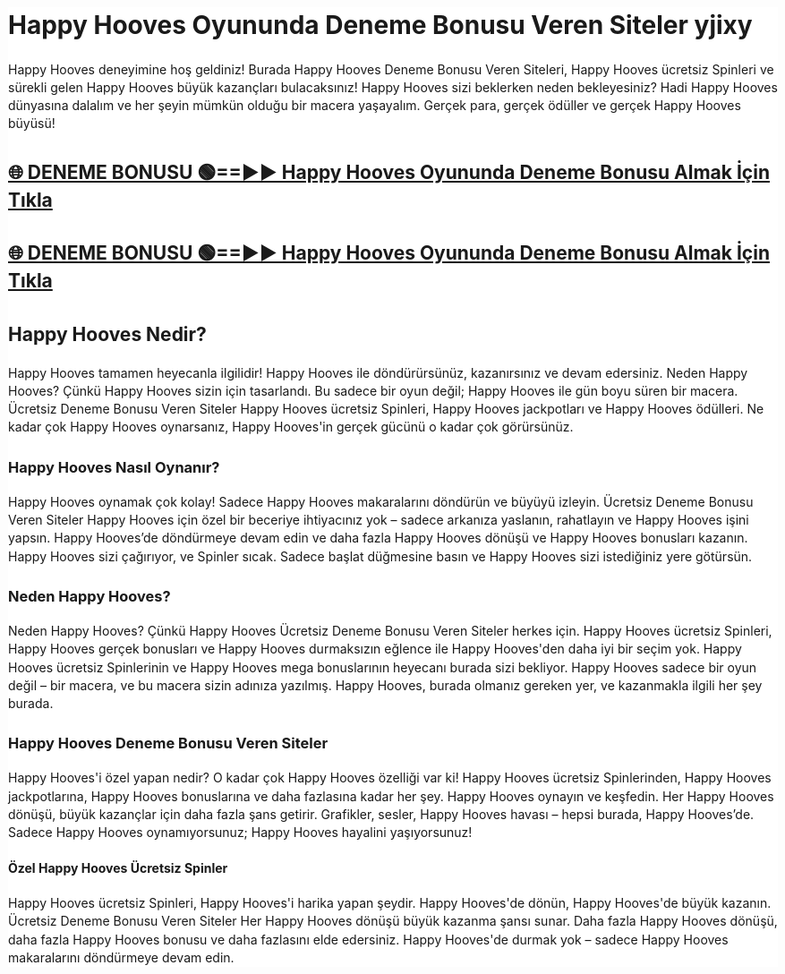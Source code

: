 # Happy Hooves Oyununda Deneme Bonusu Veren Siteler yjixy 

Happy Hooves deneyimine hoş geldiniz! Burada Happy Hooves Deneme Bonusu Veren Siteleri, Happy Hooves ücretsiz Spinleri ve sürekli gelen Happy Hooves büyük kazançları bulacaksınız! Happy Hooves sizi beklerken neden bekleyesiniz? Hadi Happy Hooves dünyasına dalalım ve her şeyin mümkün olduğu bir macera yaşayalım. Gerçek para, gerçek ödüller ve gerçek Happy Hooves büyüsü!

## [🌐 DENEME BONUSU 🟢==►► Happy Hooves Oyununda Deneme Bonusu Almak İçin Tıkla](https://xwager.xyz/) 

## [🌐 DENEME BONUSU 🟢==►► Happy Hooves Oyununda Deneme Bonusu Almak İçin Tıkla](https://xwager.xyz/) 

## Happy Hooves Nedir?

Happy Hooves tamamen heyecanla ilgilidir! Happy Hooves ile döndürürsünüz, kazanırsınız ve devam edersiniz. Neden Happy Hooves? Çünkü Happy Hooves sizin için tasarlandı. Bu sadece bir oyun değil; Happy Hooves ile gün boyu süren bir macera. Ücretsiz Deneme Bonusu Veren Siteler Happy Hooves ücretsiz Spinleri, Happy Hooves jackpotları ve Happy Hooves ödülleri. Ne kadar çok Happy Hooves oynarsanız, Happy Hooves'in gerçek gücünü o kadar çok görürsünüz.

### Happy Hooves Nasıl Oynanır?

Happy Hooves oynamak çok kolay! Sadece Happy Hooves makaralarını döndürün ve büyüyü izleyin. Ücretsiz Deneme Bonusu Veren Siteler Happy Hooves için özel bir beceriye ihtiyacınız yok – sadece arkanıza yaslanın, rahatlayın ve Happy Hooves işini yapsın. Happy Hooves’de döndürmeye devam edin ve daha fazla Happy Hooves dönüşü ve Happy Hooves bonusları kazanın. Happy Hooves sizi çağırıyor, ve Spinler sıcak. Sadece başlat düğmesine basın ve Happy Hooves sizi istediğiniz yere götürsün.

### Neden Happy Hooves?

Neden Happy Hooves? Çünkü Happy Hooves Ücretsiz Deneme Bonusu Veren Siteler herkes için. Happy Hooves ücretsiz Spinleri, Happy Hooves gerçek bonusları ve Happy Hooves durmaksızın eğlence ile Happy Hooves'den daha iyi bir seçim yok. Happy Hooves ücretsiz Spinlerinin ve Happy Hooves mega bonuslarının heyecanı burada sizi bekliyor. Happy Hooves sadece bir oyun değil – bir macera, ve bu macera sizin adınıza yazılmış. Happy Hooves, burada olmanız gereken yer, ve kazanmakla ilgili her şey burada.

### Happy Hooves Deneme Bonusu Veren Siteler

Happy Hooves'i özel yapan nedir? O kadar çok Happy Hooves özelliği var ki! Happy Hooves ücretsiz Spinlerinden, Happy Hooves jackpotlarına, Happy Hooves bonuslarına ve daha fazlasına kadar her şey. Happy Hooves oynayın ve keşfedin. Her Happy Hooves dönüşü, büyük kazançlar için daha fazla şans getirir. Grafikler, sesler, Happy Hooves havası – hepsi burada, Happy Hooves’de. Sadece Happy Hooves oynamıyorsunuz; Happy Hooves hayalini yaşıyorsunuz!

#### Özel Happy Hooves Ücretsiz Spinler

Happy Hooves ücretsiz Spinleri, Happy Hooves'i harika yapan şeydir. Happy Hooves'de dönün, Happy Hooves'de büyük kazanın. Ücretsiz Deneme Bonusu Veren Siteler Her Happy Hooves dönüşü büyük kazanma şansı sunar. Daha fazla Happy Hooves dönüşü, daha fazla Happy Hooves bonusu ve daha fazlasını elde edersiniz. Happy Hooves'de durmak yok – sadece Happy Hooves makaralarını döndürmeye devam edin.
